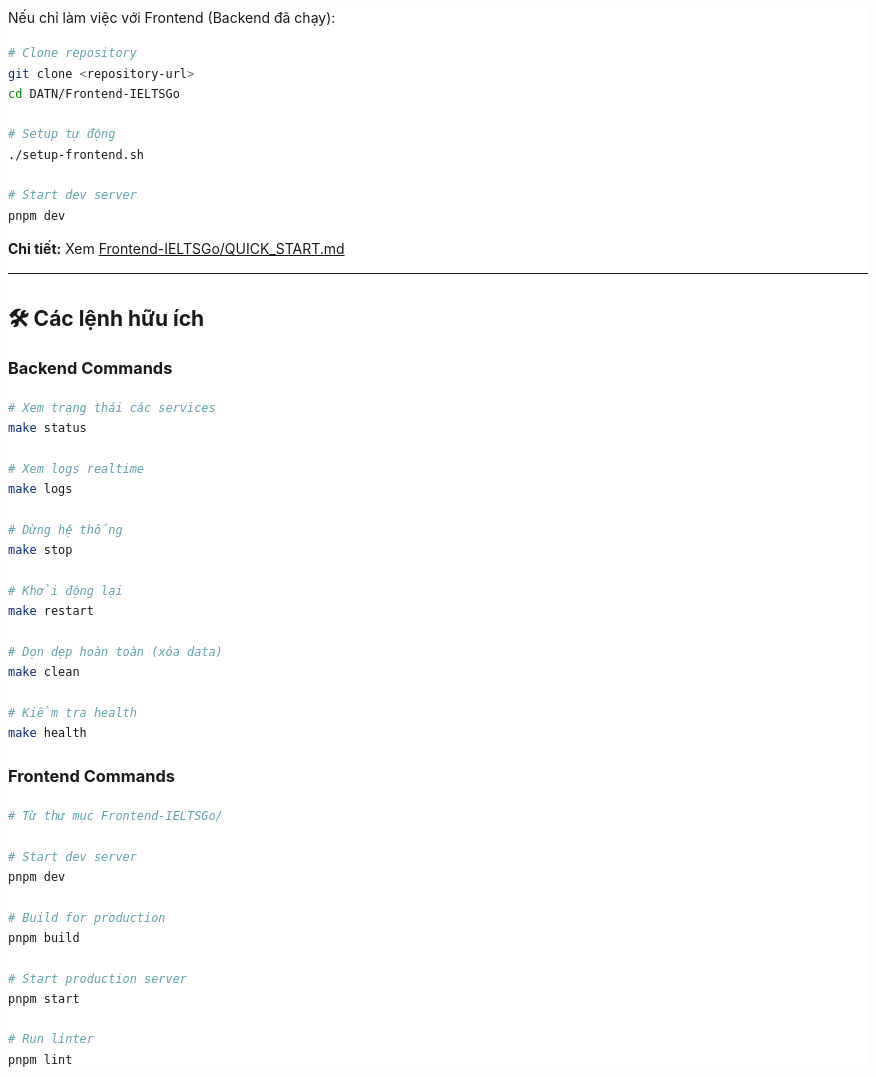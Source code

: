 Nếu chỉ làm việc với Frontend (Backend đã chạy):

```bash
# Clone repository
git clone <repository-url>
cd DATN/Frontend-IELTSGo

# Setup tự động
./setup-frontend.sh

# Start dev server
pnpm dev
```

**Chi tiết:** Xem [Frontend-IELTSGo/QUICK_START.md](./Frontend-IELTSGo/QUICK_START.md)

---

## 🛠️ Các lệnh hữu ích

### Backend Commands

```bash
# Xem trạng thái các services
make status

# Xem logs realtime
make logs

# Dừng hệ thống
make stop

# Khởi động lại
make restart

# Dọn dẹp hoàn toàn (xóa data)
make clean

# Kiểm tra health
make health
```

### Frontend Commands

```bash
# Từ thư mục Frontend-IELTSGo/

# Start dev server
pnpm dev

# Build for production
pnpm build

# Start production server
pnpm start

# Run linter
pnpm lint
```
